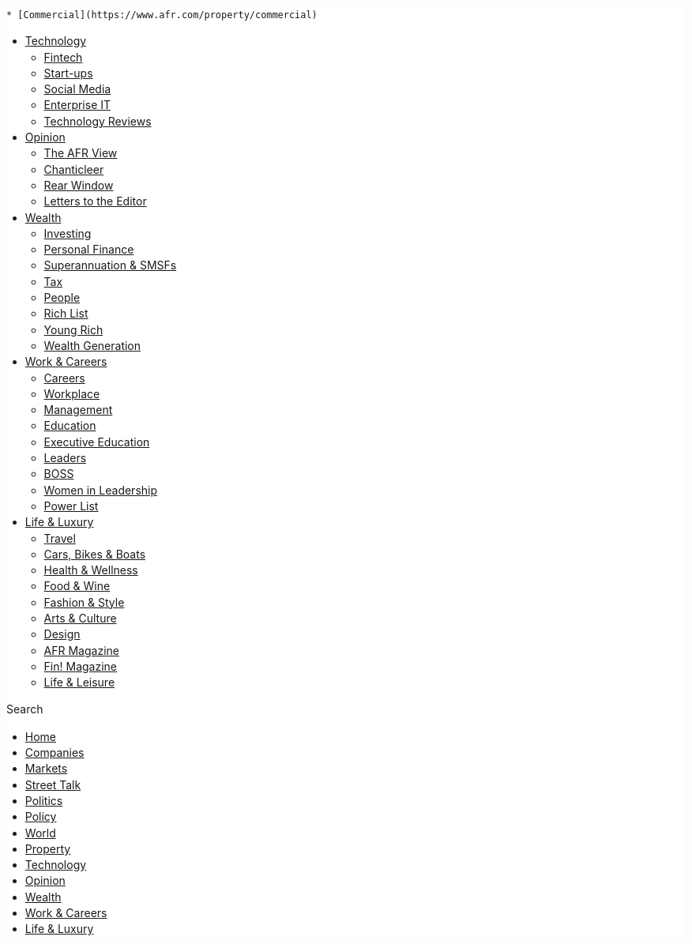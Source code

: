     * [Commercial](https://www.afr.com/property/commercial)
* [Technology](https://www.afr.com/technology)
    * [Fintech](https://www.afr.com/topic/fintech-hpb)
    * [Start-ups](https://www.afr.com/topic/start-ups-629)
    * [Social Media](https://www.afr.com/topic/social-media-621)
    * [Enterprise IT](https://www.afr.com/topic/enterprise-it-hw5)
    * [Technology Reviews](https://www.afr.com/topic/technology-reviews-i0x)
* [Opinion](https://www.afr.com/opinion)
    * [The AFR View](https://www.afr.com/the-afr-view)
    * [Chanticleer](https://www.afr.com/chanticleer)
    * [Rear Window](https://www.afr.com/rear-window)
    * [Letters to the Editor](https://www.afr.com/opinion/letters-to-the-editor)
* [Wealth](https://www.afr.com/wealth)
    * [Investing](https://www.afr.com/wealth/investing)
    * [Personal Finance](https://www.afr.com/wealth/personal-finance)
    * [Superannuation & SMSFs](https://www.afr.com/wealth/superannuation)
    * [Tax](https://www.afr.com/wealth/tax)
    * [People](https://www.afr.com/wealth/people)
    * [Rich List](https://www.afr.com/rich-list)
    * [Young Rich](https://www.afr.com/young-rich)
    * [Wealth Generation](https://www.afr.com/topic/wealth-generation-1nid)
* [Work & Careers](https://www.afr.com/work-and-careers)
    * [Careers](https://www.afr.com/work-and-careers/careers)
    * [Workplace](https://www.afr.com/work-and-careers/workplace)
    * [Management](https://www.afr.com/work-and-careers/management)
    * [Education](https://www.afr.com/work-and-careers/education)
    * [Executive Education](https://www.afr.com/work-and-careers/executive-education)
    * [Leaders](https://www.afr.com/work-and-careers/leaders)
    * [BOSS](https://www.afr.com/boss)
    * [Women in Leadership](https://www.afr.com/lists/women-in-leadership)
    * [Power List](https://www.afr.com/power-list)
* [Life & Luxury](https://www.afr.com/life-and-luxury)
    * [Travel](https://www.afr.com/life-and-luxury/travel)
    * [Cars, Bikes & Boats](https://www.afr.com/life-and-luxury/cars-bikes-and-boats)
    * [Health & Wellness](https://www.afr.com/life-and-luxury/health-and-wellness)
    * [Food & Wine](https://www.afr.com/life-and-luxury/food-and-wine)
    * [Fashion & Style](https://www.afr.com/life-and-luxury/fashion-and-style)
    * [Arts & Culture](https://www.afr.com/life-and-luxury/arts-and-culture)
    * [Design](https://www.afr.com/life-and-luxury/design)
    * [AFR Magazine](https://www.afr.com/afr-magazine)
    * [Fin! Magazine](https://www.afr.com/fin-magazine)
    * [Life & Leisure](https://www.afr.com/life-and-leisure)

Search

* [Home](https://www.afr.com/)
* [Companies](https://www.afr.com/companies)
* [Markets](https://www.afr.com/markets)
* [Street Talk](https://www.afr.com/street-talk)
* [Politics](https://www.afr.com/politics)
* [Policy](https://www.afr.com/policy)
* [World](https://www.afr.com/world)
* [Property](https://www.afr.com/property)
* [Technology](https://www.afr.com/technology)
* [Opinion](https://www.afr.com/opinion)
* [Wealth](https://www.afr.com/wealth)
* [Work & Careers](https://www.afr.com/work-and-careers)
* [Life & Luxury](https://www.afr.com/life-and-luxury)
